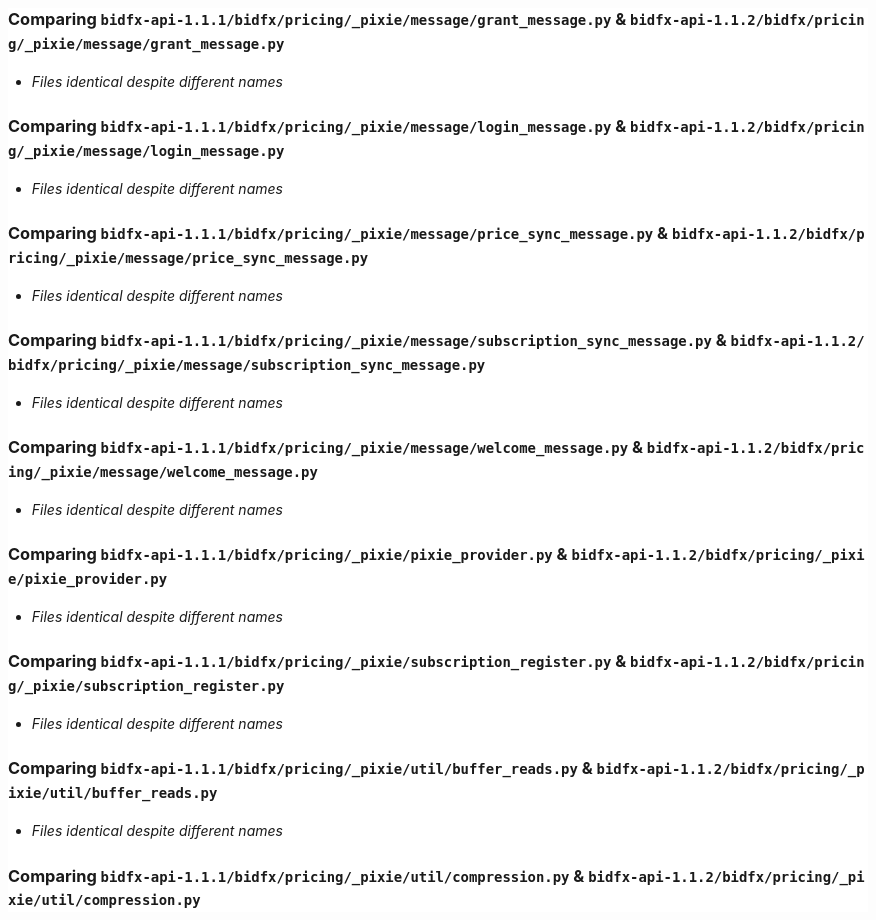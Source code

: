 ### Comparing `bidfx-api-1.1.1/bidfx/pricing/_pixie/message/grant_message.py` & `bidfx-api-1.1.2/bidfx/pricing/_pixie/message/grant_message.py`

 * *Files identical despite different names*

### Comparing `bidfx-api-1.1.1/bidfx/pricing/_pixie/message/login_message.py` & `bidfx-api-1.1.2/bidfx/pricing/_pixie/message/login_message.py`

 * *Files identical despite different names*

### Comparing `bidfx-api-1.1.1/bidfx/pricing/_pixie/message/price_sync_message.py` & `bidfx-api-1.1.2/bidfx/pricing/_pixie/message/price_sync_message.py`

 * *Files identical despite different names*

### Comparing `bidfx-api-1.1.1/bidfx/pricing/_pixie/message/subscription_sync_message.py` & `bidfx-api-1.1.2/bidfx/pricing/_pixie/message/subscription_sync_message.py`

 * *Files identical despite different names*

### Comparing `bidfx-api-1.1.1/bidfx/pricing/_pixie/message/welcome_message.py` & `bidfx-api-1.1.2/bidfx/pricing/_pixie/message/welcome_message.py`

 * *Files identical despite different names*

### Comparing `bidfx-api-1.1.1/bidfx/pricing/_pixie/pixie_provider.py` & `bidfx-api-1.1.2/bidfx/pricing/_pixie/pixie_provider.py`

 * *Files identical despite different names*

### Comparing `bidfx-api-1.1.1/bidfx/pricing/_pixie/subscription_register.py` & `bidfx-api-1.1.2/bidfx/pricing/_pixie/subscription_register.py`

 * *Files identical despite different names*

### Comparing `bidfx-api-1.1.1/bidfx/pricing/_pixie/util/buffer_reads.py` & `bidfx-api-1.1.2/bidfx/pricing/_pixie/util/buffer_reads.py`

 * *Files identical despite different names*

### Comparing `bidfx-api-1.1.1/bidfx/pricing/_pixie/util/compression.py` & `bidfx-api-1.1.2/bidfx/pricing/_pixie/util/compression.py`
